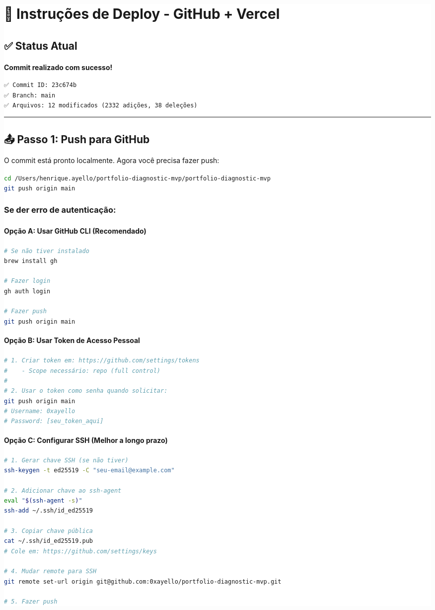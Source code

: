 # 🚀 Instruções de Deploy - GitHub + Vercel

## ✅ Status Atual

**Commit realizado com sucesso!**
```
✅ Commit ID: 23c674b
✅ Branch: main
✅ Arquivos: 12 modificados (2332 adições, 38 deleções)
```

---

## 📤 Passo 1: Push para GitHub

O commit está pronto localmente. Agora você precisa fazer push:

```bash
cd /Users/henrique.ayello/portfolio-diagnostic-mvp/portfolio-diagnostic-mvp
git push origin main
```

### Se der erro de autenticação:

#### Opção A: Usar GitHub CLI (Recomendado)
```bash
# Se não tiver instalado
brew install gh

# Fazer login
gh auth login

# Fazer push
git push origin main
```

#### Opção B: Usar Token de Acesso Pessoal
```bash
# 1. Criar token em: https://github.com/settings/tokens
#    - Scope necessário: repo (full control)
#
# 2. Usar o token como senha quando solicitar:
git push origin main
# Username: 0xayello
# Password: [seu_token_aqui]
```

#### Opção C: Configurar SSH (Melhor a longo prazo)
```bash
# 1. Gerar chave SSH (se não tiver)
ssh-keygen -t ed25519 -C "seu-email@example.com"

# 2. Adicionar chave ao ssh-agent
eval "$(ssh-agent -s)"
ssh-add ~/.ssh/id_ed25519

# 3. Copiar chave pública
cat ~/.ssh/id_ed25519.pub
# Cole em: https://github.com/settings/keys

# 4. Mudar remote para SSH
git remote set-url origin git@github.com:0xayello/portfolio-diagnostic-mvp.git

# 5. Fazer push
```